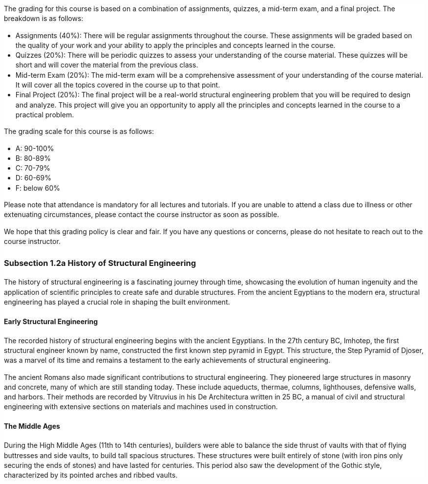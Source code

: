 The grading for this course is based on a combination of assignments, quizzes, a mid-term exam, and a final project. The breakdown is as follows:

- Assignments (40%): There will be regular assignments throughout the course. These assignments will be graded based on the quality of your work and your ability to apply the principles and concepts learned in the course.
- Quizzes (20%): There will be periodic quizzes to assess your understanding of the course material. These quizzes will be short and will cover the material from the previous class.
- Mid-term Exam (20%): The mid-term exam will be a comprehensive assessment of your understanding of the course material. It will cover all the topics covered in the course up to that point.
- Final Project (20%): The final project will be a real-world structural engineering problem that you will be required to design and analyze. This project will give you an opportunity to apply all the principles and concepts learned in the course to a practical problem.

The grading scale for this course is as follows:

- A: 90-100%
- B: 80-89%
- C: 70-79%
- D: 60-69%
- F: below 60%

Please note that attendance is mandatory for all lectures and tutorials. If you are unable to attend a class due to illness or other extenuating circumstances, please contact the course instructor as soon as possible.

We hope that this grading policy is clear and fair. If you have any questions or concerns, please do not hesitate to reach out to the course instructor.




### Subsection 1.2a History of Structural Engineering

The history of structural engineering is a fascinating journey through time, showcasing the evolution of human ingenuity and the application of scientific principles to create safe and durable structures. From the ancient Egyptians to the modern era, structural engineering has played a crucial role in shaping the built environment.

#### Early Structural Engineering

The recorded history of structural engineering begins with the ancient Egyptians. In the 27th century BC, Imhotep, the first structural engineer known by name, constructed the first known step pyramid in Egypt. This structure, the Step Pyramid of Djoser, was a marvel of its time and remains a testament to the early achievements of structural engineering.

The ancient Romans also made significant contributions to structural engineering. They pioneered large structures in masonry and concrete, many of which are still standing today. These include aqueducts, thermae, columns, lighthouses, defensive walls, and harbors. Their methods are recorded by Vitruvius in his De Architectura written in 25 BC, a manual of civil and structural engineering with extensive sections on materials and machines used in construction.

#### The Middle Ages

During the High Middle Ages (11th to 14th centuries), builders were able to balance the side thrust of vaults with that of flying buttresses and side vaults, to build tall spacious structures. These structures were built entirely of stone (with iron pins only securing the ends of stones) and have lasted for centuries. This period also saw the development of the Gothic style, characterized by its pointed arches and ribbed vaults.
